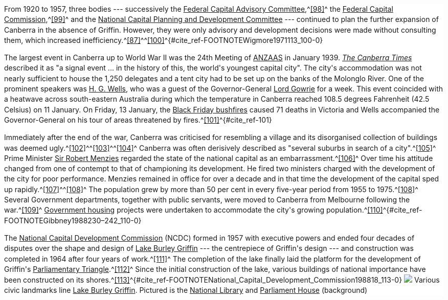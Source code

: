 From 1920 to 1957, three bodies --- successively the [Federal Capital Advisory Committee](/wiki/Federal_Capital_Advisory_Committee "Federal Capital Advisory Committee"),^[\[98\]](#cite_note-FOOTNOTEFitzgerald1987115-98)^ the [Federal Capital Commission](/wiki/Federal_Capital_Commission "Federal Capital Commission"),^[\[99\]](#cite_note-FOOTNOTEFitzgerald1987128-99)^ and the [National Capital Planning and Development Committee](/wiki/National_Capital_Planning_and_Development_Committee "National Capital Planning and Development Committee") --- continued to plan the further expansion of Canberra in the absence of Griffin. However, they were only advisory and development decisions were made without consulting them, which increased inefficiency.^[\[87\]](#cite_note-act-87)^^[\[100\]](#cite_note-FOOTNOTEWigmore1971113-100)^{#cite_ref-FOOTNOTEWigmore1971113_100-0}

The largest event in Canberra up to World War II was the 24th Meeting of [ANZAAS](/wiki/ANZAAS "ANZAAS") in January 1939. *[The Canberra Times](/wiki/The_Canberra_Times "The Canberra Times")* described it as "a signal event ... in the history of this, the world's youngest capital city". The city's accommodation was not nearly sufficient to house the 1,250 delegates and a tent city had to be set up on the banks of the Molonglo River. One of the prominent speakers was [H. G. Wells](/wiki/H._G._Wells "H. G. Wells"), who was a guest of the Governor-General [Lord Gowrie](/wiki/Alexander_Hore-Ruthven,_1st_Earl_of_Gowrie "Alexander Hore-Ruthven, 1st Earl of Gowrie") for a week. This event coincided with a heatwave across south-eastern Australia during which the temperature in Canberra reached 108.5 degrees Fahrenheit (42.5 Celsius) on 11 January. On Friday, 13 January, the [Black Friday bushfires](/wiki/Black_Friday_bushfires "Black Friday bushfires") caused 71 deaths in Victoria and Wells accompanied the Governor-General on his tour of areas threatened by fires.^[\[101\]](#cite_note-101)^{#cite_ref-101}

Immediately after the end of the war, Canberra was criticised for resembling a village and its disorganised collection of buildings was deemed ugly.^[\[102\]](#cite_note-FOOTNOTESparke19886-102)^^[\[103\]](#cite_note-FOOTNOTESparke19881–3-103)^^[\[104\]](#cite_note-FOOTNOTESparke19887–9-104)^ Canberra was often derisively described as "several suburbs in search of a city".^[\[105\]](#cite_note-105)^ Prime Minister [Sir Robert Menzies](/wiki/Sir_Robert_Menzies "Sir Robert Menzies") regarded the state of the national capital as an embarrassment.^[\[106\]](#cite_note-FOOTNOTESparke198830-106)^ Over time his attitude changed from one of contempt to that of championing its development. He fired two ministers charged with the development of the city for poor performance. Menzies remained in office for over a decade and in that time the development of the capital sped up rapidly.^[\[107\]](#cite_note-FOOTNOTESparke198831–32-107)^^[\[108\]](#cite_note-FOOTNOTESparke1988103–104,_145,_188,_323-108)^ The population grew by more than 50 per cent in every five-year period from 1955 to 1975.^[\[108\]](#cite_note-FOOTNOTESparke1988103–104,_145,_188,_323-108)^ Several Government departments, together with public servants, were moved to Canberra from Melbourne following the war.^[\[109\]](#cite_note-FOOTNOTEWigmore1971111–120-109)^ [Government housing](/wiki/Public_housing_in_the_Australian_Capital_Territory "Public housing in the Australian Capital Territory") projects were undertaken to accommodate the city's growing population.^[\[110\]](#cite_note-FOOTNOTEGibbney1988230–242-110)^{#cite_ref-FOOTNOTEGibbney1988230–242_110-0}

The [National Capital Development Commission](/wiki/National_Capital_Development_Commission "National Capital Development Commission") (NCDC) formed in 1957 with executive powers and ended four decades of disputes over the shape and design of [Lake Burley Griffin](/wiki/Lake_Burley_Griffin "Lake Burley Griffin") --- the centrepiece of Griffin's design --- and construction was completed in 1964 after four years of work.^[\[111\]](#cite_note-FOOTNOTESparke1988130–140-111)^ The completion of the lake finally laid the platform for the development of Griffin's [Parliamentary Triangle](/wiki/Parliamentary_Triangle,_Canberra "Parliamentary Triangle, Canberra").^[\[112\]](#cite_note-FOOTNOTESparke1988170–180-112)^ Since the initial construction of the lake, various buildings of national importance have been constructed on its shores.^[\[113\]](#cite_note-FOOTNOTENational_Capital_Development_Commission198818-113)^{#cite_ref-FOOTNOTENational_Capital_Development_Commission198818_113-0}
[![](//upload.wikimedia.org/wikipedia/commons/thumb/e/e7/Parliament_House%2C_National_Library_of_Australia%2C_Canberra%2C_2023.jpg/220px-Parliament_House%2C_National_Library_of_Australia%2C_Canberra%2C_2023.jpg)](/wiki/File:Parliament_House,_National_Library_of_Australia,_Canberra,_2023.jpg) Various civic landmarks line [Lake Burley Griffin](/wiki/Lake_Burley_Griffin "Lake Burley Griffin"). Pictured is the [National Library](/wiki/National_Library_of_Australia "National Library of Australia") and [Parliament House](/wiki/Parliament_House,_Canberra "Parliament House, Canberra") (background)
